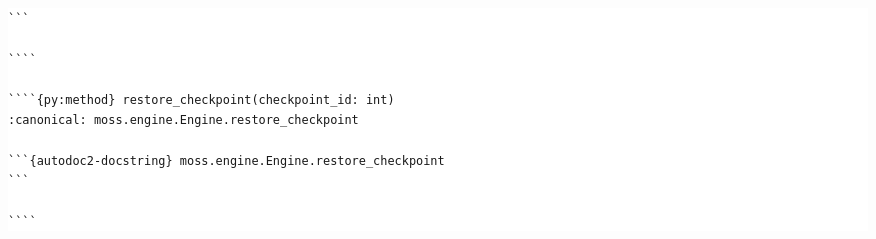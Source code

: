 `````{py:class} Engine(name: str, map_file: str, person_file: str, start_step: int = 0, step_interval: float = 1, seed: int = 43, verbose_level=Verbosity.NO_OUTPUT, person_limit: int = -1, junction_yellow_time: float = 0, phase_pressure_coeff: float = 1.5, speed_stat_interval: int = 0, output_dir: str = '', out_xmin: float = -inf, out_ymin: float = -inf, out_xmax: float = inf, out_ymax: float = inf, device: int = 0)
```

````

````{py:method} restore_checkpoint(checkpoint_id: int)
:canonical: moss.engine.Engine.restore_checkpoint

```{autodoc2-docstring} moss.engine.Engine.restore_checkpoint
```

````

`````
